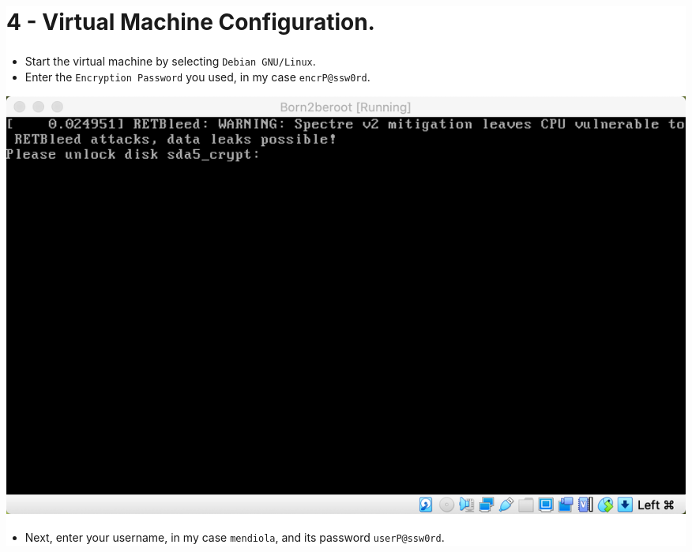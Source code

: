 # 4 - Virtual Machine Configuration.

- Start the virtual machine by selecting `Debian GNU/Linux`.
- Enter the `Encryption Password` you used, in my case `encrP@ssw0rd`.

![ ](./Screen_Shot_2023-10-05_at_8.02.52_PM.png)

 

- Next, enter your username, in my case `mendiola`, and its password `userP@ssw0rd`.
